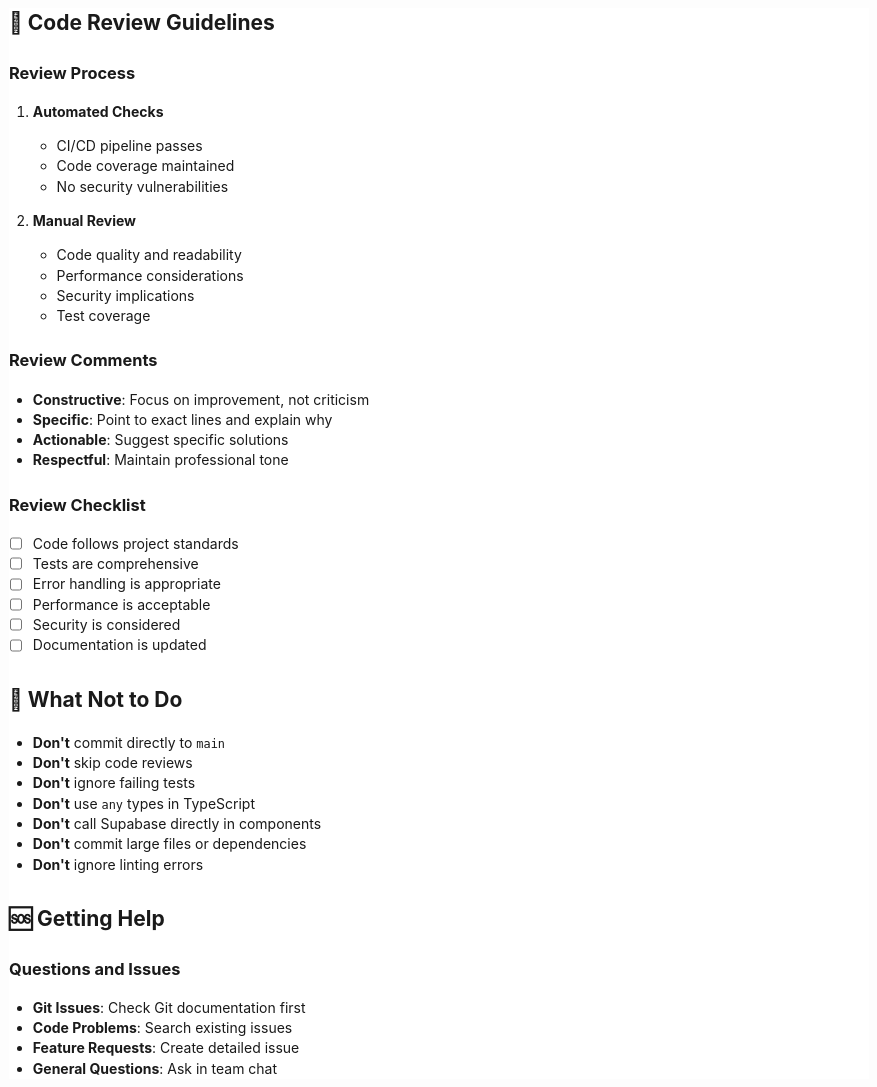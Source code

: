 ```markdown
```

## 👀 Code Review Guidelines

### Review Process

1. **Automated Checks**
   - CI/CD pipeline passes
   - Code coverage maintained
   - No security vulnerabilities

2. **Manual Review**
   - Code quality and readability
   - Performance considerations
   - Security implications
   - Test coverage

### Review Comments

- **Constructive**: Focus on improvement, not criticism
- **Specific**: Point to exact lines and explain why
- **Actionable**: Suggest specific solutions
- **Respectful**: Maintain professional tone

### Review Checklist

- [ ] Code follows project standards
- [ ] Tests are comprehensive
- [ ] Error handling is appropriate
- [ ] Performance is acceptable
- [ ] Security is considered
- [ ] Documentation is updated

## 🚫 What Not to Do

- **Don't** commit directly to `main`
- **Don't** skip code reviews
- **Don't** ignore failing tests
- **Don't** use `any` types in TypeScript
- **Don't** call Supabase directly in components
- **Don't** commit large files or dependencies
- **Don't** ignore linting errors

## 🆘 Getting Help

### Questions and Issues

- **Git Issues**: Check Git documentation first
- **Code Problems**: Search existing issues
- **Feature Requests**: Create detailed issue
- **General Questions**: Ask in team chat
